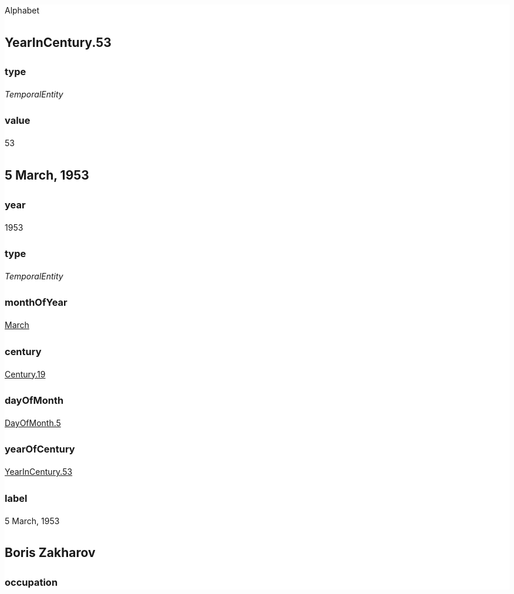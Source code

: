 Alphabet

## YearInCentury.53

### type


*TemporalEntity*

### value


53

## 5 March, 1953

### year


1953

### type


*TemporalEntity*

### monthOfYear


[March](#March)

### century


[Century.19](#Century.19)

### dayOfMonth


[DayOfMonth.5](#DayOfMonth.5)

### yearOfCentury


[YearInCentury.53](#YearInCentury.53)

### label


5 March, 1953

## Boris Zakharov

### occupation
